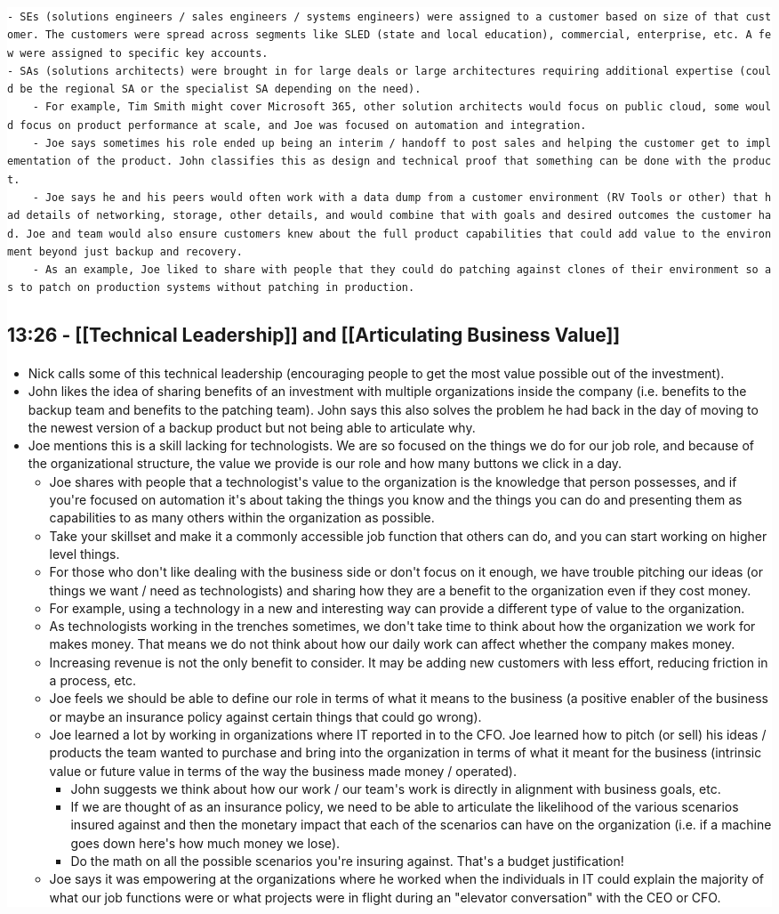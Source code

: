     - SEs (solutions engineers / sales engineers / systems engineers) were assigned to a customer based on size of that customer. The customers were spread across segments like SLED (state and local education), commercial, enterprise, etc. A few were assigned to specific key accounts.
    - SAs (solutions architects) were brought in for large deals or large architectures requiring additional expertise (could be the regional SA or the specialist SA depending on the need).
        - For example, Tim Smith might cover Microsoft 365, other solution architects would focus on public cloud, some would focus on product performance at scale, and Joe was focused on automation and integration.
        - Joe says sometimes his role ended up being an interim / handoff to post sales and helping the customer get to implementation of the product. John classifies this as design and technical proof that something can be done with the product.
        - Joe says he and his peers would often work with a data dump from a customer environment (RV Tools or other) that had details of networking, storage, other details, and would combine that with goals and desired outcomes the customer had. Joe and team would also ensure customers knew about the full product capabilities that could add value to the environment beyond just backup and recovery.
        - As an example, Joe liked to share with people that they could do patching against clones of their environment so as to patch on production systems without patching in production.

## 13:26 - [[Technical Leadership]] and [[Articulating Business Value]]

- Nick calls some of this technical leadership (encouraging people to get the most value possible out of the investment).
- John likes the idea of sharing benefits of an investment with multiple organizations inside the company (i.e. benefits to the backup team and benefits to the patching team). John says this also solves the problem he had back in the day of moving to the newest version of a backup product but not being able to articulate why.
- Joe mentions this is a skill lacking for technologists. We are so focused on the things we do for our job role, and because of the organizational structure, the value we provide is our role and how many buttons we click in a day.
    - Joe shares with people that a technologist's value to the organization is the knowledge that person possesses, and if you're focused on automation it's about taking the things you know and the things you can do and presenting them as capabilities to as many others within the organization as possible.
    - Take your skillset and make it a commonly accessible job function that others can do, and you can start working on higher level things.
    - For those who don't like dealing with the business side or don't focus on it enough, we have trouble pitching our ideas (or things we want / need as technologists) and sharing how they are a benefit to the organization even if they cost money.
    - For example, using a technology in a new and interesting way can provide a different type of value to the organization.
    - As technologists working in the trenches sometimes, we don't take time to think about how the organization we work for makes money. That means we do not think about how our daily work can affect whether the company makes money.
    - Increasing revenue is not the only benefit to consider. It may be adding new customers with less effort, reducing friction in a process, etc.
    - Joe feels we should be able to define our role in terms of what it means to the business (a positive enabler of the business or maybe an insurance policy against certain things that could go wrong).
    - Joe learned a lot by working in organizations where IT reported in to the CFO. Joe learned how to pitch (or sell) his ideas / products the team wanted to purchase and bring into the organization in terms of what it meant for the business (intrinsic value or future value in terms of the way the business made money / operated).
        - John suggests we think about how our work / our team's work is directly in alignment with business goals, etc.
        - If we are thought of as an insurance policy, we need to be able to articulate the likelihood of the various scenarios insured against and then the monetary impact that each of the scenarios can have on the organization (i.e. if a machine goes down here's how much money we lose).
        - Do the math on all the possible scenarios you're insuring against. That's a budget justification!
    - Joe says it was empowering at the organizations where he worked when the individuals in IT could explain the majority of what our job functions were or what projects were in flight during an "elevator conversation" with the CEO or CFO.